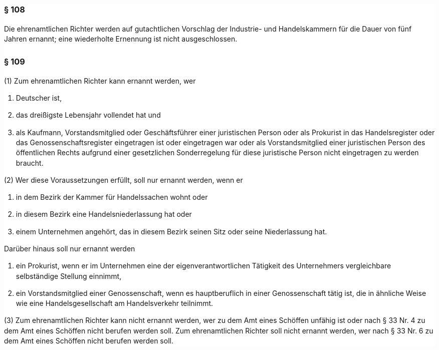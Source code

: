 
### § 108

Die
ehrenamtlichen Richter              werden auf gutachtlichen Vorschlag
der Industrie- und Handelskammern für die Dauer von fünf Jahren
ernannt; eine wiederholte Ernennung ist nicht ausgeschlossen.


### § 109

(1) Zum ehrenamtlichen Richter kann ernannt werden, wer

1.  Deutscher ist,


2.  das dreißigste Lebensjahr vollendet hat und


3.  als Kaufmann, Vorstandsmitglied oder Geschäftsführer einer
    juristischen Person oder als Prokurist in das Handelsregister oder das
    Genossenschaftsregister eingetragen ist oder eingetragen war oder als
    Vorstandsmitglied einer juristischen Person des öffentlichen Rechts
    aufgrund einer gesetzlichen Sonderregelung für diese juristische
    Person nicht eingetragen zu werden braucht.




(2) Wer diese Voraussetzungen erfüllt, soll nur ernannt werden, wenn
er

1.  in dem Bezirk der Kammer für Handelssachen wohnt oder


2.  in diesem Bezirk eine Handelsniederlassung hat oder


3.  einem Unternehmen angehört, das in diesem Bezirk seinen Sitz oder
    seine Niederlassung hat.



Darüber hinaus soll nur ernannt werden

1.  ein Prokurist, wenn er im Unternehmen eine der eigenverantwortlichen
    Tätigkeit des Unternehmers vergleichbare selbständige Stellung
    einnimmt,


2.  ein Vorstandsmitglied einer Genossenschaft, wenn es hauptberuflich in
    einer Genossenschaft tätig ist, die in ähnliche Weise wie eine
    Handelsgesellschaft am Handelsverkehr teilnimmt.




(3) Zum ehrenamtlichen Richter kann nicht ernannt werden, wer zu dem
Amt eines Schöffen unfähig ist oder nach § 33 Nr. 4 zu dem Amt eines
Schöffen nicht berufen werden soll. Zum ehrenamtlichen Richter soll
nicht ernannt werden, wer nach § 33 Nr. 6 zu dem Amt eines Schöffen
nicht berufen werden soll.
